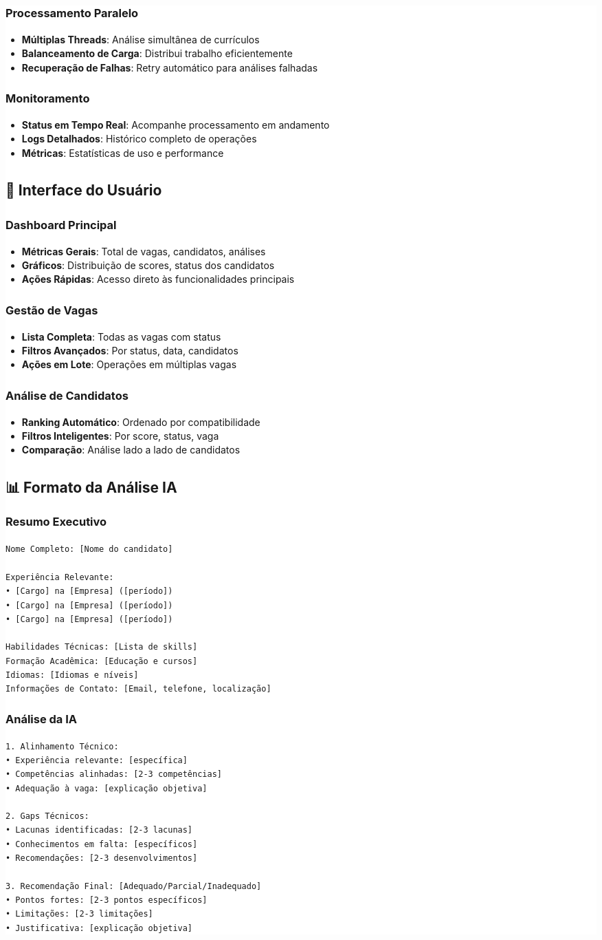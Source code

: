 ### Processamento Paralelo
- **Múltiplas Threads**: Análise simultânea de currículos
- **Balanceamento de Carga**: Distribui trabalho eficientemente
- **Recuperação de Falhas**: Retry automático para análises falhadas

### Monitoramento
- **Status em Tempo Real**: Acompanhe processamento em andamento
- **Logs Detalhados**: Histórico completo de operações
- **Métricas**: Estatísticas de uso e performance

## 🎨 Interface do Usuário

### Dashboard Principal
- **Métricas Gerais**: Total de vagas, candidatos, análises
- **Gráficos**: Distribuição de scores, status dos candidatos
- **Ações Rápidas**: Acesso direto às funcionalidades principais

### Gestão de Vagas
- **Lista Completa**: Todas as vagas com status
- **Filtros Avançados**: Por status, data, candidatos
- **Ações em Lote**: Operações em múltiplas vagas

### Análise de Candidatos
- **Ranking Automático**: Ordenado por compatibilidade
- **Filtros Inteligentes**: Por score, status, vaga
- **Comparação**: Análise lado a lado de candidatos

## 📊 Formato da Análise IA

### Resumo Executivo
```
Nome Completo: [Nome do candidato]

Experiência Relevante:
• [Cargo] na [Empresa] ([período])
• [Cargo] na [Empresa] ([período])
• [Cargo] na [Empresa] ([período])

Habilidades Técnicas: [Lista de skills]
Formação Acadêmica: [Educação e cursos]
Idiomas: [Idiomas e níveis]
Informações de Contato: [Email, telefone, localização]
```

### Análise da IA
```
1. Alinhamento Técnico:
• Experiência relevante: [específica]
• Competências alinhadas: [2-3 competências]
• Adequação à vaga: [explicação objetiva]

2. Gaps Técnicos:
• Lacunas identificadas: [2-3 lacunas]
• Conhecimentos em falta: [específicos]
• Recomendações: [2-3 desenvolvimentos]

3. Recomendação Final: [Adequado/Parcial/Inadequado]
• Pontos fortes: [2-3 pontos específicos]
• Limitações: [2-3 limitações]
• Justificativa: [explicação objetiva]
```